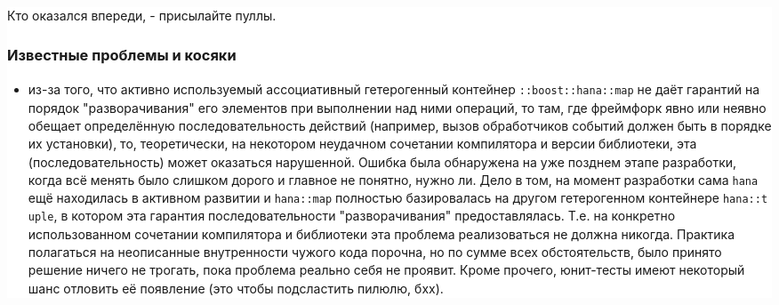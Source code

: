 Кто оказался впереди, - присылайте пуллы.

### Известные проблемы и косяки

- из-за того, что активно используемый ассоциативный гетерогенный контейнер `::boost::hana::map` не даёт гарантий на порядок "разворачивания" его элементов при выполнении над ними операций, то там, где фреймфорк явно или неявно обещает определённую последовательность действий (например, вызов обработчиков событий должен быть в порядке их установки), то, теоретически, на некотором неудачном сочетании компилятора и версии библиотеки, эта (последовательность) может оказаться нарушенной. Ошибка была обнаружена на уже позднем этапе разработки, когда всё менять было слишком дорого и главное не понятно, нужно ли. Дело в том, на момент разработки сама `hana` ещё находилась в активном развитии и `hana::map` полностью базировалась на другом гетерогенном контейнере `hana::tuple`, в котором эта гарантия последовательности "разворачивания" предоставлялась. Т.е. на конкретно использованном сочетании компилятора и библиотеки эта проблема реализоваться не должна никогда. Практика полагаться на неописанные внутренности чужого кода порочна, но по сумме всех обстоятельств, было принято решение ничего не трогать, пока проблема реально себя не проявит. Кроме прочего, юнит-тесты имеют некоторый шанс отловить её появление (это чтобы подсластить пилюлю, бхх).


